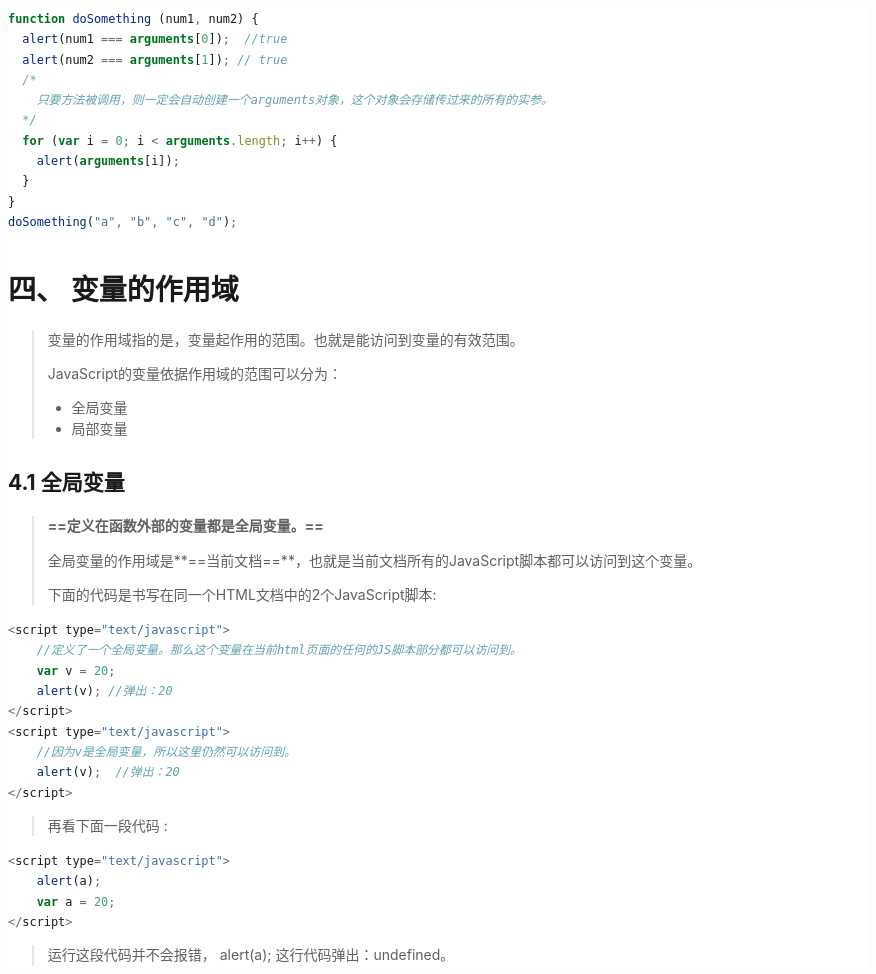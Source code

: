 ```javascript
function doSomething (num1, num2) {
  alert(num1 === arguments[0]);  //true	
  alert(num2 === arguments[1]); // true
  /*
  	只要方法被调用，则一定会自动创建一个arguments对象，这个对象会存储传过来的所有的实参。
  */
  for (var i = 0; i < arguments.length; i++) {
    alert(arguments[i]);
  }
}
doSomething("a", "b", "c", "d");
```

# 四、	变量的作用域

> 变量的作用域指的是，变量起作用的范围。也就是能访问到变量的有效范围。
>
> JavaScript的变量依据作用域的范围可以分为：
>
> - 全局变量
> - 局部变量

## 4.1	全局变量

> **==定义在函数外部的变量都是全局变量。==**
>
> 全局变量的作用域是**==当前文档==**，也就是当前文档所有的JavaScript脚本都可以访问到这个变量。
>
> 下面的代码是书写在同一个HTML文档中的2个JavaScript脚本:

```javascript
<script type="text/javascript">
  	//定义了一个全局变量。那么这个变量在当前html页面的任何的JS脚本部分都可以访问到。
 	var v = 20; 
	alert(v); //弹出：20
</script>
<script type="text/javascript">
  	//因为v是全局变量，所以这里仍然可以访问到。
  	alert(v);  //弹出：20
</script>
```

> 再看下面一段代码 :

```javascript
<script type="text/javascript">
  	alert(a);
	var a = 20;
</script>
```

> 运行这段代码并不会报错，	alert(a);   这行代码弹出：undefined。
